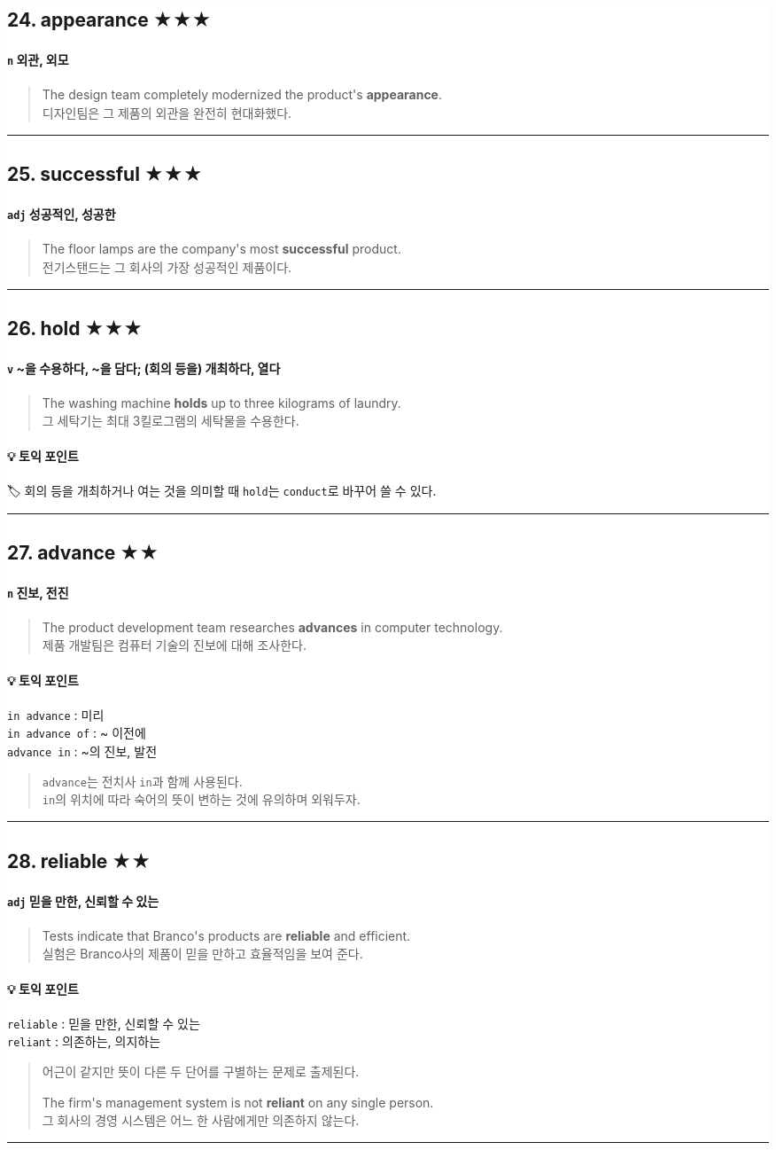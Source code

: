 
## **24. appearance** ★★★
#### **`n`** 외관, 외모
> The design team completely modernized the product's **appearance**.  
> 디자인팀은 그 제품의 외관을 완전히 현대화했다.

---

## **25. successful** ★★★
#### **`adj`** 성공적인, 성공한
> The floor lamps are the company's most **successful** product.  
> 전기스탠드는 그 회사의 가장 성공적인 제품이다.

---

## **26. hold** ★★★
#### **`v`** ~을 수용하다, ~을 담다; (회의 등을) 개최하다, 열다
> The washing machine **holds** up to three kilograms of laundry.  
> 그 세탁기는 최대 3킬로그램의 세탁물을 수용한다.
#### 💡 토익 포인트
🏷️ 회의 등을 개최하거나 여는 것을 의미할 때 `hold`는 `conduct`로 바꾸어 쓸 수 있다.

---

## **27. advance** ★★
#### **`n`** 진보, 전진
> The product development team researches **advances** in computer technology.  
> 제품 개발팀은 컴퓨터 기술의 진보에 대해 조사한다.
#### 💡 토익 포인트
`in advance` : 미리  
`in advance of` : ~ 이전에  
`advance in` : ~의 진보, 발전
> `advance`는 전치사 `in`과 함께 사용된다.  
`in`의 위치에 따라 숙어의 뜻이 변하는 것에 유의하며 외워두자.

---

## **28. reliable** ★★
#### **`adj`** 믿을 만한, 신뢰할 수 있는
> Tests indicate that Branco's products are **reliable** and efficient.  
> 실험은 Branco사의 제품이 믿을 만하고 효율적임을 보여 준다.
#### 💡 토익 포인트
`reliable` : 믿을 만한, 신뢰할 수 있는  
`reliant` : 의존하는, 의지하는
> 어근이 같지만 뜻이 다른 두 단어를 구별하는 문제로 출제된다.
> 
> The firm's management system is not **reliant** on any single person.  
> 그 회사의 경영 시스템은 어느 한 사람에게만 의존하지 않는다.

---